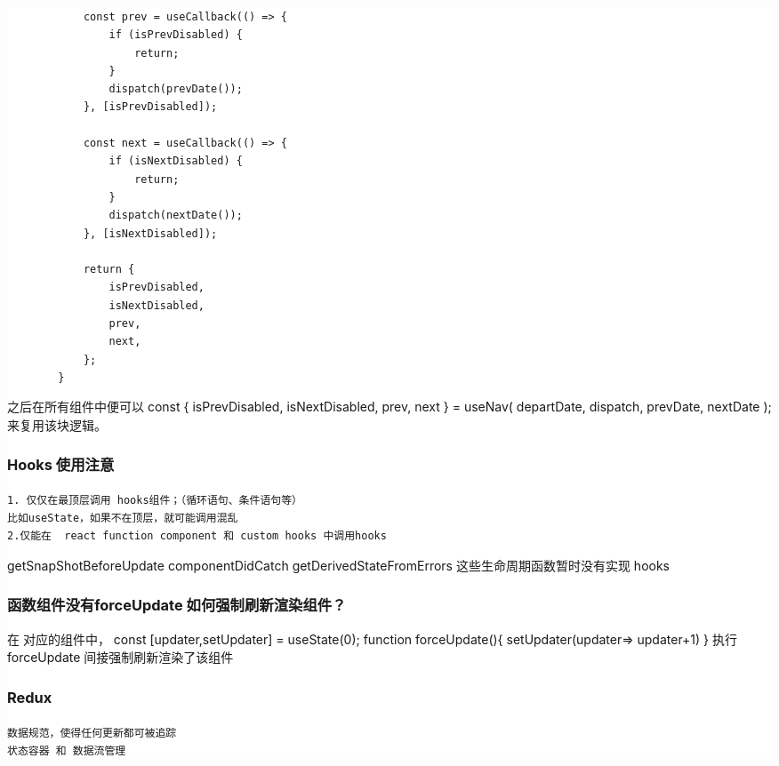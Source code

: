                 const prev = useCallback(() => {
                    if (isPrevDisabled) {
                        return;
                    }
                    dispatch(prevDate());
                }, [isPrevDisabled]);

                const next = useCallback(() => {
                    if (isNextDisabled) {
                        return;
                    }
                    dispatch(nextDate());
                }, [isNextDisabled]);

                return {
                    isPrevDisabled,
                    isNextDisabled,
                    prev,
                    next,
                };
            }
之后在所有组件中便可以
    const { isPrevDisabled, isNextDisabled, prev, next } = useNav(
        departDate,
        dispatch,
        prevDate,
        nextDate
    );
    来复用该块逻辑。


### Hooks 使用注意
    1. 仅仅在最顶层调用 hooks组件；（循环语句、条件语句等）
    比如useState，如果不在顶层，就可能调用混乱
    2.仅能在  react function component 和 custom hooks 中调用hooks



getSnapShotBeforeUpdate
componentDidCatch
getDerivedStateFromErrors 
这些生命周期函数暂时没有实现 hooks

### 函数组件没有forceUpdate 如何强制刷新渲染组件？
在 对应的组件中，
    const [updater,setUpdater] = useState(0);
    function forceUpdate(){
        setUpdater(updater=> updater+1)
    }
    执行 forceUpdate 间接强制刷新渲染了该组件

### Redux
    数据规范，使得任何更新都可被追踪
    状态容器 和 数据流管理

